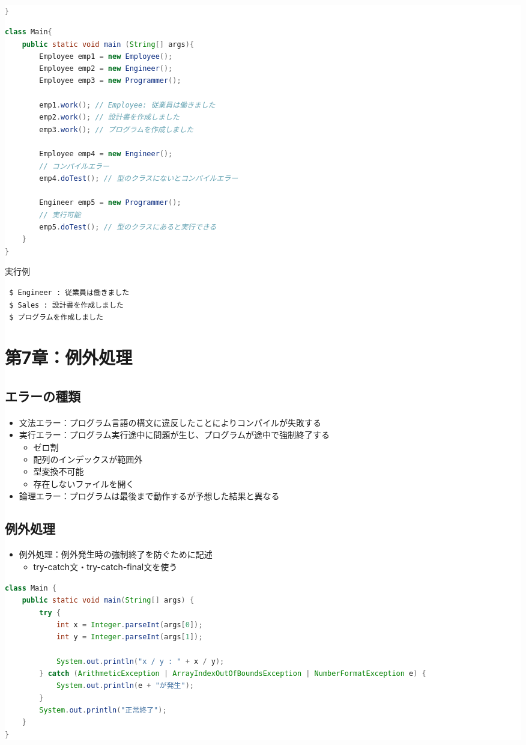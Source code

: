 ```java
}
```

```java
class Main{
    public static void main (String[] args){
        Employee emp1 = new Employee();
        Employee emp2 = new Engineer();
        Employee emp3 = new Programmer();
        
        emp1.work(); // Employee: 従業員は働きました
        emp2.work(); // 設計書を作成しました
        emp3.work(); // プログラムを作成しました

        Employee emp4 = new Engineer();
        // コンパイルエラー
        emp4.doTest(); // 型のクラスにないとコンパイルエラー
        
        Engineer emp5 = new Programmer(); 
        // 実行可能
        emp5.doTest(); // 型のクラスにあると実行できる
    }
}
```
実行例
```
 $ Engineer : 従業員は働きました
 $ Sales : 設計書を作成しました
 $ プログラムを作成しました
```

# 第7章：例外処理

## エラーの種類
- 文法エラー：プログラム言語の構文に違反したことによりコンパイルが失敗する
- 実行エラー：プログラム実行途中に問題が生じ、プログラムが途中で強制終了する
    - ゼロ割
    - 配列のインデックスが範囲外
    - 型変換不可能
    - 存在しないファイルを開く
- 論理エラー：プログラムは最後まで動作するが予想した結果と異なる  

## 例外処理
- 例外処理：例外発生時の強制終了を防ぐために記述
    - try-catch文・try-catch-final文を使う
```java
class Main {
	public static void main(String[] args) {
		try {
			int x = Integer.parseInt(args[0]);
			int y = Integer.parseInt(args[1]);

			System.out.println("x / y : " + x / y);
		} catch (ArithmeticException | ArrayIndexOutOfBoundsException | NumberFormatException e) {
			System.out.println(e + "が発生");
		}
		System.out.println("正常終了");
	}
}
```
